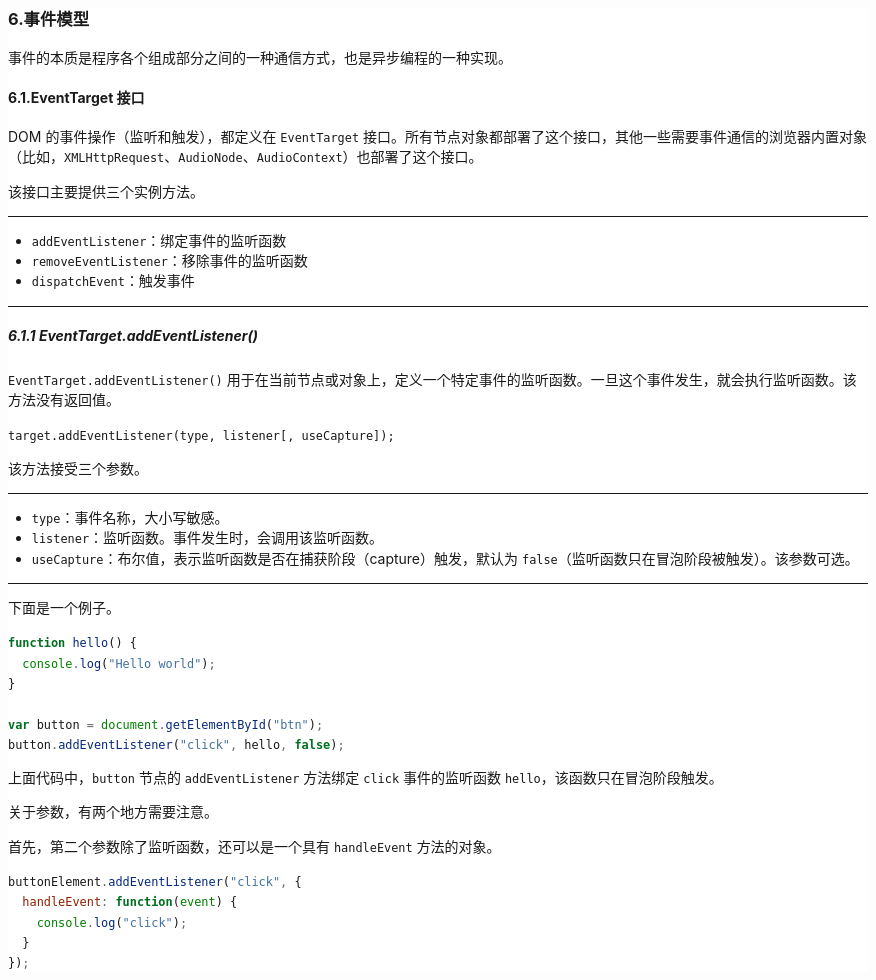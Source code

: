 ### 6.事件模型

事件的本质是程序各个组成部分之间的一种通信方式，也是异步编程的一种实现。

#### 6.1.EventTarget 接口

DOM 的事件操作（监听和触发），都定义在 `EventTarget` 接口。所有节点对象都部署了这个接口，其他一些需要事件通信的浏览器内置对象（比如，`XMLHttpRequest`、`AudioNode`、`AudioContext`）也部署了这个接口。

该接口主要提供三个实例方法。

---

- `addEventListener`：绑定事件的监听函数
- `removeEventListener`：移除事件的监听函数
- `dispatchEvent`：触发事件

---

##### 6.1.1 EventTarget.addEventListener()

`EventTarget.addEventListener()` 用于在当前节点或对象上，定义一个特定事件的监听函数。一旦这个事件发生，就会执行监听函数。该方法没有返回值。

`target.addEventListener(type, listener[, useCapture]);`

该方法接受三个参数。

---

- `type`：事件名称，大小写敏感。
- `listener`：监听函数。事件发生时，会调用该监听函数。
- `useCapture`：布尔值，表示监听函数是否在捕获阶段（capture）触发，默认为 `false`（监听函数只在冒泡阶段被触发）。该参数可选。

---

下面是一个例子。

```javascript
function hello() {
  console.log("Hello world");
}

var button = document.getElementById("btn");
button.addEventListener("click", hello, false);
```

上面代码中，`button` 节点的 `addEventListener` 方法绑定 `click` 事件的监听函数 `hello`，该函数只在冒泡阶段触发。

关于参数，有两个地方需要注意。

首先，第二个参数除了监听函数，还可以是一个具有 `handleEvent` 方法的对象。

```javascript
buttonElement.addEventListener("click", {
  handleEvent: function(event) {
    console.log("click");
  }
});
```
